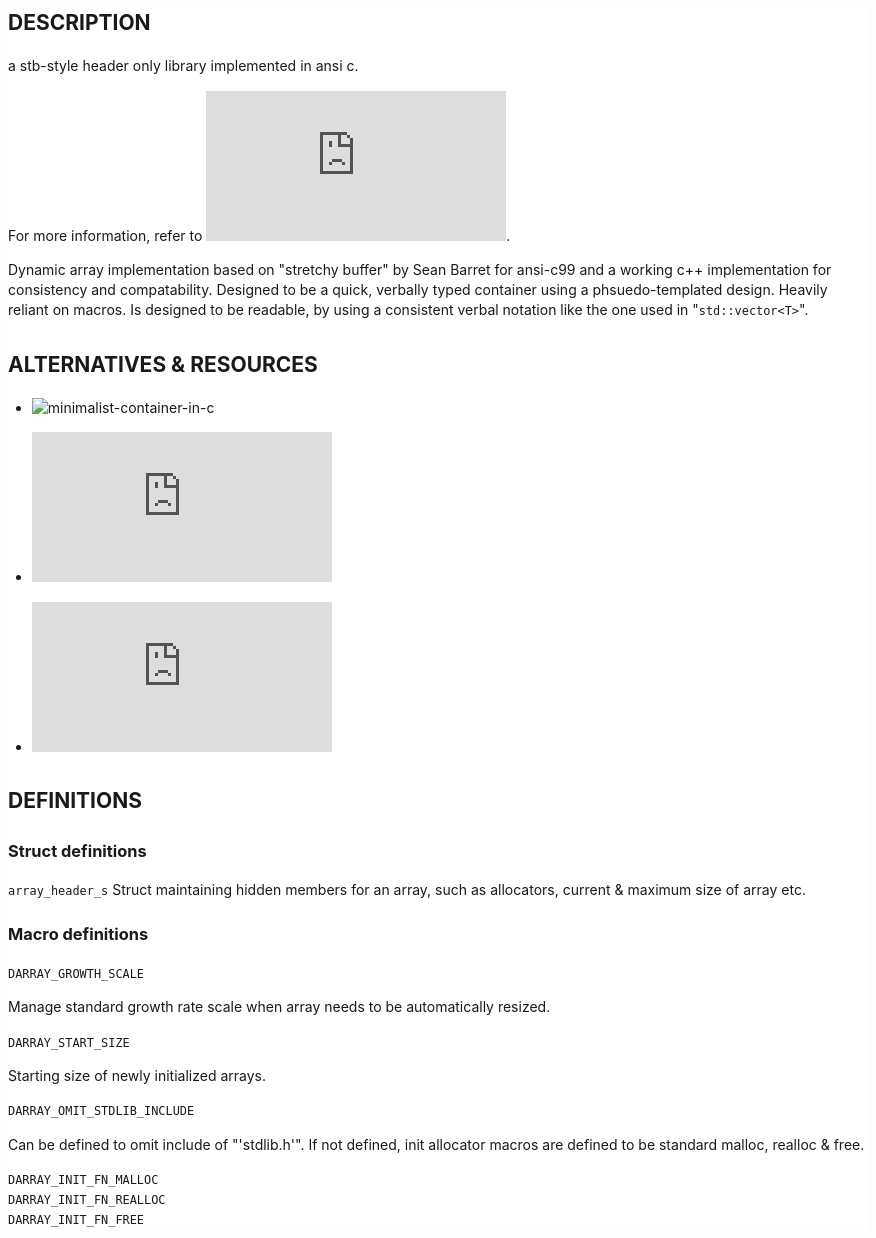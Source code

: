 ## DESCRIPTION

a stb-style header only library implemented in ansi c.

For more information, refer to
![stb_howto](https://github.com/nothings/stb/blob/master/docs/stb_howto.txt).

Dynamic array implementation based on "stretchy buffer" by Sean Barret
for ansi-c99 and a working c++ implementation for consistency and
compatability.
Designed to be a quick, verbally typed container using a phsuedo-templated
design.
Heavily reliant on macros.
Is designed to be readable, by using a consistent verbal notation like the
one used in "`std::vector<T>`".

## ALTERNATIVES & RESOURCES

- ![minimalist-container-in-c](https://ourmachinery.com/post/minimalist-container-library-in-c-part-1/)

- ![stb_ds](https://github.com/nothings/stb/blob/master/stb_ds.h)

- ![gunslinger](https://github.com/MrFrenik/gunslinger/blob/master/gs.h)

## DEFINITIONS

### Struct definitions

`array_header_s` Struct maintaining hidden members for an array, such as
allocators, current & maximum size of array etc.

### Macro definitions

```c
DARRAY_GROWTH_SCALE
```

Manage standard growth rate scale when array needs to be automatically resized.

```c
DARRAY_START_SIZE
```

Starting size of newly initialized arrays.

```c
DARRAY_OMIT_STDLIB_INCLUDE
```

Can be defined to omit include of "'stdlib.h'".
If not defined, init allocator macros are defined to be standard
malloc, realloc & free.

```c
DARRAY_INIT_FN_MALLOC
DARRAY_INIT_FN_REALLOC
DARRAY_INIT_FN_FREE
```
